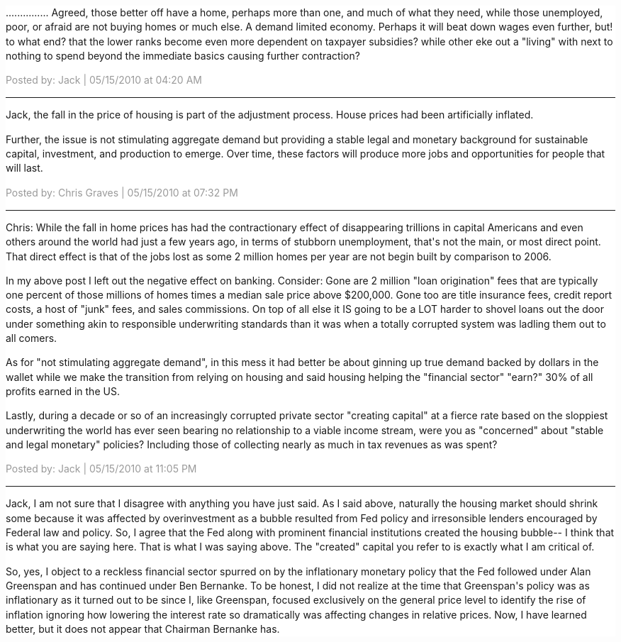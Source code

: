 ...............   Agreed, those better off have a home, perhaps more than one, and much of what they need, while those unemployed, poor, or afraid are not buying homes or much else.   A demand limited economy.  Perhaps it will beat down wages even further, but! to what end? that the lower ranks become even more dependent on taxpayer subsidies? while other eke out a "living" with next to nothing to spend beyond the immediate basics causing further contraction? 

<span style="color:#999">Posted by: Jack | 05/15/2010 at 04:20 AM</span>

---

Jack, the fall in the price of housing is part of the adjustment process.  House prices had been artificially inflated.  

Further, the issue is not stimulating aggregate demand but providing a stable legal and monetary background for sustainable capital, investment, and production to emerge.  Over time, these factors will produce more jobs and opportunities for people that will last.  

<span style="color:#999">Posted by: Chris Graves | 05/15/2010 at 07:32 PM</span>

---

Chris: While the fall in home prices has had the contractionary effect of disappearing trillions in capital Americans and even others around the world had just a few years ago, in terms of stubborn unemployment, that's not the main, or most direct point.  That direct effect is that of the jobs lost as some 2 million homes per year are not begin built by comparison to 2006.  

In my above post I left out the negative effect on banking.  Consider: Gone are 2 million "loan origination" fees that are typically one percent of those millions of homes times a median sale price above $200,000.  Gone too are title insurance fees, credit report costs,  a host of "junk" fees, and sales commissions. On top of all else it IS going to be a LOT harder to shovel loans out the door under something akin to responsible underwriting standards than it was when a totally corrupted system was ladling them out to all comers.  

As for "not stimulating aggregate demand", in this mess it had better be about ginning up true demand backed by dollars in the wallet while we make the transition from relying on housing and said housing helping the "financial sector" "earn?" 30% of all profits earned in the US.  

Lastly, during a decade or so of an increasingly corrupted private sector "creating capital" at a fierce rate based on the sloppiest underwriting the world has ever seen bearing no relationship to a viable income stream, were you as "concerned" about "stable and legal monetary" policies? Including those of collecting nearly as much in tax revenues as was spent?

<span style="color:#999">Posted by: Jack | 05/15/2010 at 11:05 PM</span>

---

Jack, I am not sure that I disagree with anything you have just said. As I said above, naturally the housing market should shrink some because it was affected by overinvestment as a bubble resulted from Fed policy and irresonsible lenders encouraged by Federal law and policy.  So, I agree that the Fed along with prominent financial institutions created the housing bubble-- I think that is what you are saying here.  That is what I was saying above.  The "created" capital you refer to is exactly what I am critical of. 

So, yes, I object to a reckless financial sector spurred on by the inflationary monetary policy that the Fed followed under Alan Greenspan and has continued under Ben Bernanke.  To be honest, I did not realize at the time that Greenspan's policy was as inflationary as it turned out to be since I, like Greenspan, focused exclusively on the general price level to identify the rise of inflation ignoring how lowering the interest rate so dramatically was affecting changes in relative prices.  Now, I have learned better, but it does not appear that Chairman Bernanke has.  

